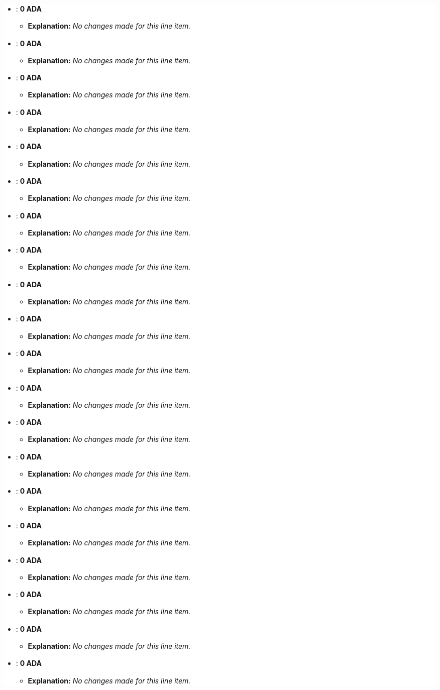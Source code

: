 - : **0 ADA**
  - **Explanation:** _No changes made for this line item._

- : **0 ADA**
  - **Explanation:** _No changes made for this line item._

- : **0 ADA**
  - **Explanation:** _No changes made for this line item._

- : **0 ADA**
  - **Explanation:** _No changes made for this line item._

- : **0 ADA**
  - **Explanation:** _No changes made for this line item._

- : **0 ADA**
  - **Explanation:** _No changes made for this line item._

- : **0 ADA**
  - **Explanation:** _No changes made for this line item._

- : **0 ADA**
  - **Explanation:** _No changes made for this line item._

- : **0 ADA**
  - **Explanation:** _No changes made for this line item._

- : **0 ADA**
  - **Explanation:** _No changes made for this line item._

- : **0 ADA**
  - **Explanation:** _No changes made for this line item._

- : **0 ADA**
  - **Explanation:** _No changes made for this line item._

- : **0 ADA**
  - **Explanation:** _No changes made for this line item._

- : **0 ADA**
  - **Explanation:** _No changes made for this line item._

- : **0 ADA**
  - **Explanation:** _No changes made for this line item._

- : **0 ADA**
  - **Explanation:** _No changes made for this line item._

- : **0 ADA**
  - **Explanation:** _No changes made for this line item._

- : **0 ADA**
  - **Explanation:** _No changes made for this line item._

- : **0 ADA**
  - **Explanation:** _No changes made for this line item._

- : **0 ADA**
  - **Explanation:** _No changes made for this line item._
